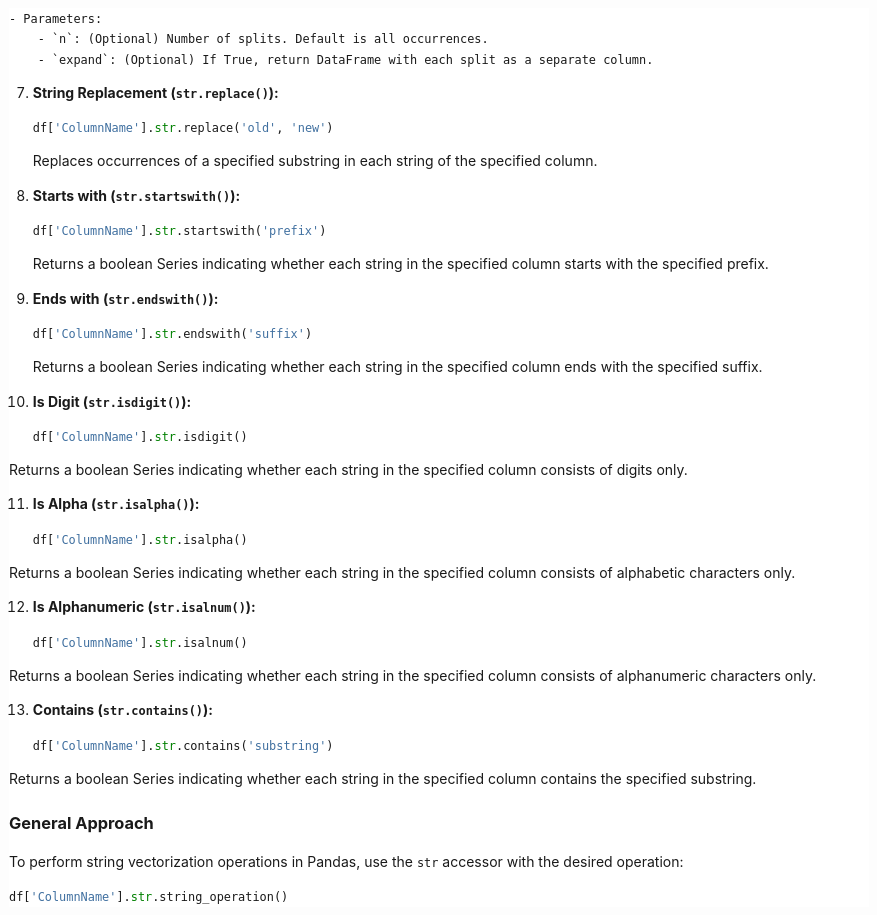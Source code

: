     - Parameters:
        - `n`: (Optional) Number of splits. Default is all occurrences.
        - `expand`: (Optional) If True, return DataFrame with each split as a separate column.

7. **String Replacement (`str.replace()`):**
    ```python
    df['ColumnName'].str.replace('old', 'new')
    ```
   Replaces occurrences of a specified substring in each string of the specified column.

8. **Starts with (`str.startswith()`):**
    ```python
    df['ColumnName'].str.startswith('prefix')
    ```
   Returns a boolean Series indicating whether each string in the specified column starts with the specified prefix.

9. **Ends with (`str.endswith()`):**
    ```python
    df['ColumnName'].str.endswith('suffix')
    ```
   Returns a boolean Series indicating whether each string in the specified column ends with the specified suffix.

10. **Is Digit (`str.isdigit()`):**
    ```python
    df['ColumnName'].str.isdigit()
    ```
   Returns a boolean Series indicating whether each string in the specified column consists of digits only.

11. **Is Alpha (`str.isalpha()`):**
    ```python
    df['ColumnName'].str.isalpha()
    ```
   Returns a boolean Series indicating whether each string in the specified column consists of alphabetic characters only.

12. **Is Alphanumeric (`str.isalnum()`):**
    ```python
    df['ColumnName'].str.isalnum()
    ```
   Returns a boolean Series indicating whether each string in the specified column consists of alphanumeric characters only.

13. **Contains (`str.contains()`):**
    ```python
    df['ColumnName'].str.contains('substring')
    ```
   Returns a boolean Series indicating whether each string in the specified column contains the specified substring.

### General Approach
To perform string vectorization operations in Pandas, use the `str` accessor with the desired operation:
```python
df['ColumnName'].str.string_operation()
```
